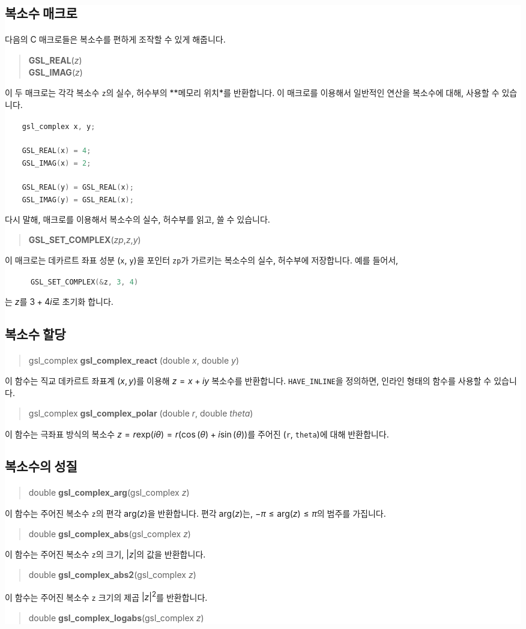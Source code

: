 ## 복소수 매크로

다음의 C 매크로들은 복소수를 편하게 조작할 수 있게 해줍니다.

>**GSL_REAL**(*z*)<br>
>**GSL_IMAG**(*z*)

이 두 매크로는 각각 복소수 `z`의 실수, 허수부의 **메모리 위치*를 반환합니다. 이 매크로를 이용해서 일반적인 연산을 복소수에 대해, 사용할 수 있습니다. 

```c
    gsl_complex x, y;

    GSL_REAL(x) = 4;
    GSL_IMAG(x) = 2;

    GSL_REAL(y) = GSL_REAL(x);
    GSL_IMAG(y) = GSL_REAL(x);
```

다시 말해, 매크로를 이용해서 복소수의 실수, 허수부를 읽고, 쓸 수 있습니다.

>**GSL_SET_COMPLEX**(*zp*,*z*,*y*)

이 매크로는 데카르트 좌표 성분 (`x`, `y`)을 포인터 `zp`가 가르키는 복소수의 실수, 허수부에 저장합니다. 예를 들어서,

```c
	  GSL_SET_COMPLEX(&z, 3, 4)
```

 는 $z$를 $3 + 4i$로 초기화 합니다.

## 복소수 할당
>gsl_complex **gsl_complex_react** (double *x*, double *y*)

이 함수는 직교 데카르트 좌표계 $(x,y)$를 이용해 $z = x + iy$ 복소수를 반환합니다. `HAVE_INLINE`을 정의하면, 인라인 형태의 함수를 사용할 수 있습니다.

>gsl_complex **gsl_complex_polar** (double *r*, double *theta*)

이 함수는 극좌표 방식의 복소수 $z = r \text{exp}(i \theta) = r (\cos (\theta) + i \sin (\theta))$를 주어진 (`r`, `theta`)에 대해 반환합니다.


## 복소수의 성질
>double **gsl_complex_arg**(gsl_complex *z*)

이 함수는 주어진 복소수 `z`의 편각 $\text{arg}(z)$을 반환합니다. 편각 $\text{arg}(z)$는, $-\pi \leq \text{arg}(z) \leq \pi$의 범주를 가집니다.

>double **gsl_complex_abs**(gsl_complex *z*)

이 함수는 주어진 복소수 `z`의 크기, $|z|$의 값을 반환합니다. 

>double **gsl_complex_abs2**(gsl_complex *z*)

이 함수는 주어진 복소수 `z` 크기의 제곱 $|z|^2$를 반환합니다.

>double **gsl_complex_logabs**(gsl_complex *z*)
